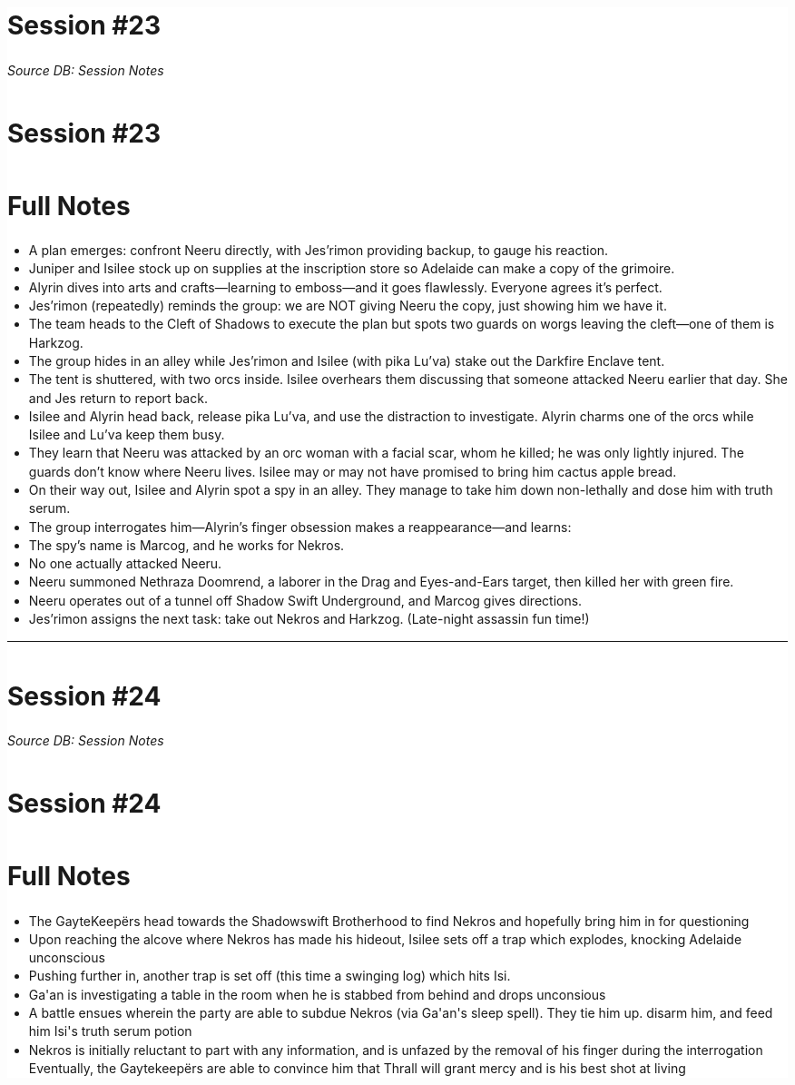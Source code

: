 
# Session #23
_Source DB: Session Notes_

# Session #23
# Full Notes
- A plan emerges: confront Neeru directly, with Jes’rimon providing backup, to gauge his reaction.
- Juniper and Isilee stock up on supplies at the inscription store so Adelaide can make a copy of the grimoire.
- Alyrin dives into arts and crafts—learning to emboss—and it goes flawlessly. Everyone agrees it’s perfect.
- Jes’rimon (repeatedly) reminds the group: we are NOT giving Neeru the copy, just showing him we have it.
- The team heads to the Cleft of Shadows to execute the plan but spots two guards on worgs leaving the cleft—one of them is Harkzog.
- The group hides in an alley while Jes’rimon and Isilee (with pika Lu’va) stake out the Darkfire Enclave tent.
- The tent is shuttered, with two orcs inside. Isilee overhears them discussing that someone attacked Neeru earlier that day. She and Jes return to report back.
- Isilee and Alyrin head back, release pika Lu’va, and use the distraction to investigate. Alyrin charms one of the orcs while Isilee and Lu’va keep them busy.
- They learn that Neeru was attacked by an orc woman with a facial scar, whom he killed; he was only lightly injured. The guards don’t know where Neeru lives. Isilee may or may not have promised to bring him cactus apple bread.
- On their way out, Isilee and Alyrin spot a spy in an alley. They manage to take him down non-lethally and dose him with truth serum.
- The group interrogates him—Alyrin’s finger obsession makes a reappearance—and learns:
- The spy’s name is Marcog, and he works for Nekros.
- No one actually attacked Neeru.
- Neeru summoned Nethraza Doomrend, a laborer in the Drag and Eyes-and-Ears target, then killed her with green fire.
- Neeru operates out of a tunnel off Shadow Swift Underground, and Marcog gives directions.
- Jes’rimon assigns the next task: take out Nekros and Harkzog. (Late-night assassin fun time!)

---

# Session #24
_Source DB: Session Notes_

# Session #24
# Full Notes
- The GayteKeepërs head towards the Shadowswift Brotherhood to find Nekros and hopefully bring him in for questioning
- Upon reaching the alcove where Nekros has made his hideout, Isilee sets off a trap which explodes, knocking Adelaide unconscious
- Pushing further in, another trap is set off (this time a swinging log) which hits Isi.
- Ga'an is investigating a table in the room when he is stabbed from behind and drops unconsious
- A battle ensues wherein the party are able to subdue Nekros (via Ga'an's sleep spell). They tie him up. disarm him, and feed him Isi's truth serum potion
- Nekros is initially reluctant to part with any information, and is unfazed by the removal of his finger during the interrogation
Eventually, the Gaytekeepërs are able to convince him that Thrall will grant mercy and is his best shot at living